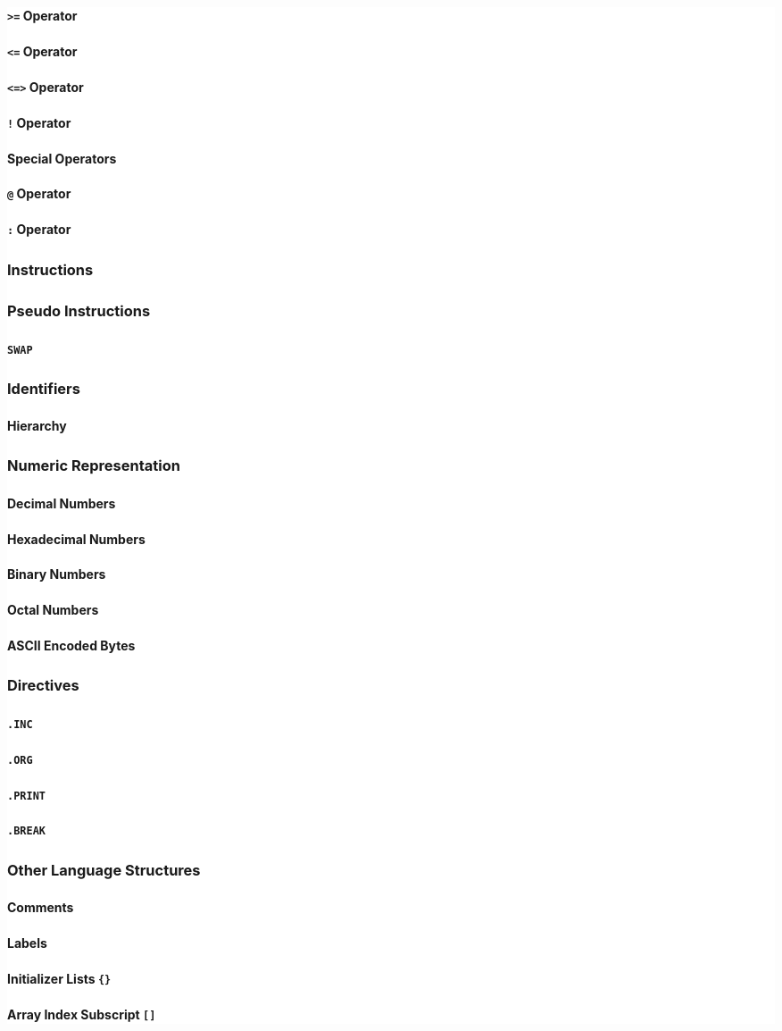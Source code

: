 #### `>=` Operator
#### `<=` Operator
#### `<=>` Operator
#### `!` Operator
#### Special Operators
#### `@` Operator
#### `:` Operator

### Instructions

### Pseudo Instructions
#### `SWAP`

### Identifiers
#### Hierarchy

### Numeric Representation
#### Decimal Numbers
#### Hexadecimal Numbers
#### Binary Numbers
#### Octal Numbers
#### ASCII Encoded Bytes

### Directives
#### `.INC`
#### `.ORG`
#### `.PRINT`
#### `.BREAK`

### Other Language Structures
#### Comments
#### Labels
#### Initializer Lists `{}`
#### Array Index Subscript `[]`
